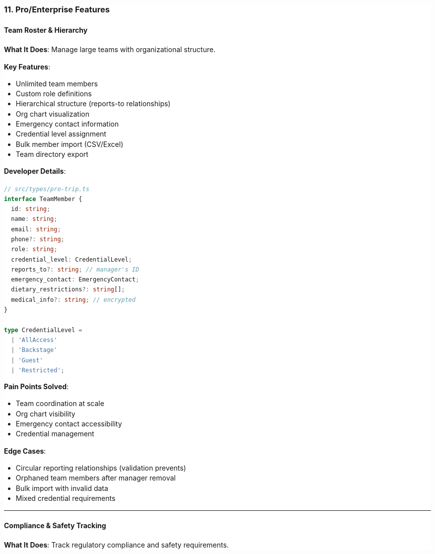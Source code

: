 
### 11. Pro/Enterprise Features

#### Team Roster & Hierarchy
**What It Does**: Manage large teams with organizational structure.

**Key Features**:
- Unlimited team members
- Custom role definitions
- Hierarchical structure (reports-to relationships)
- Org chart visualization
- Emergency contact information
- Credential level assignment
- Bulk member import (CSV/Excel)
- Team directory export

**Developer Details**:
```typescript
// src/types/pro-trip.ts
interface TeamMember {
  id: string;
  name: string;
  email: string;
  phone?: string;
  role: string;
  credential_level: CredentialLevel;
  reports_to?: string; // manager's ID
  emergency_contact: EmergencyContact;
  dietary_restrictions?: string[];
  medical_info?: string; // encrypted
}

type CredentialLevel =
  | 'AllAccess'
  | 'Backstage'
  | 'Guest'
  | 'Restricted';
```

**Pain Points Solved**:
- Team coordination at scale
- Org chart visibility
- Emergency contact accessibility
- Credential management

**Edge Cases**:
- Circular reporting relationships (validation prevents)
- Orphaned team members after manager removal
- Bulk import with invalid data
- Mixed credential requirements

---

#### Compliance & Safety Tracking
**What It Does**: Track regulatory compliance and safety requirements.
